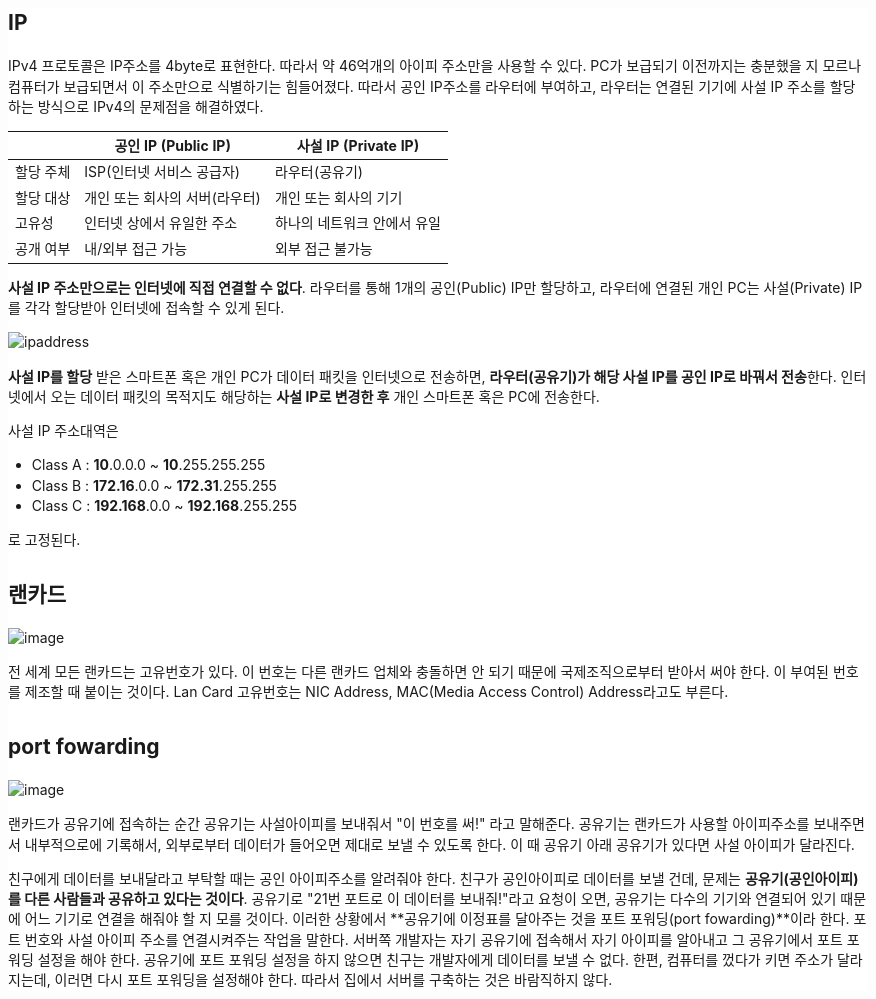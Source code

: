 


## IP

IPv4 프로토콜은 IP주소를 4byte로 표현한다. 따라서 약 46억개의 아이피 주소만을 사용할 수 있다.  PC가 보급되기 이전까지는 충분했을 지 모르나 컴퓨터가 보급되면서 이 주소만으로 식별하기는 힘들어졌다. 따라서 공인 IP주소를 라우터에 부여하고, 라우터는 연결된 기기에 사설 IP 주소를 할당하는 방식으로 IPv4의 문제점을 해결하였다.

|           | 공인 IP (Public IP)           | 사설 IP (Private IP)        |
| --------- | ----------------------------- | --------------------------- |
| 할당 주체 | ISP(인터넷 서비스 공급자)     | 라우터(공유기)              |
| 할당 대상 | 개인 또는 회사의 서버(라우터) | 개인 또는 회사의 기기       |
| 고유성    | 인터넷 상에서 유일한 주소     | 하나의 네트워크 안에서 유일 |
| 공개 여부 | 내/외부 접근 가능             | 외부 접근 불가능            |

**사설 IP 주소만으로는 인터넷에 직접 연결할 수 없다**. 라우터를 통해 1개의 공인(Public) IP만 할당하고, 라우터에 연결된 개인 PC는 사설(Private) IP를 각각 할당받아 인터넷에 접속할 수 있게 된다.

![ipaddress](https://media.vlpt.us/post-images/noyo0123/d48baef0-f353-11e9-82fb-f1a0dfd61574/image.png)

**사설 IP를 할당** 받은 스마트폰 혹은 개인 PC가 데이터 패킷을 인터넷으로 전송하면, **라우터(공유기)가 해당 사설 IP를 공인 IP로 바꿔서 전송**한다. 인터넷에서 오는 데이터 패킷의 목적지도 해당하는 **사설 IP로 변경한 후** 개인 스마트폰 혹은 PC에 전송한다.

사설 IP 주소대역은 

- Class A : **10**.0.0.0 ~ **10**.255.255.255
- Class B : **172.16**.0.0 ~ **172.31**.255.255
- Class C : **192.168**.0.0 ~ **192.168**.255.255

로 고정된다.



## 랜카드

![image](https://user-images.githubusercontent.com/50407047/94707212-236c6100-037e-11eb-99af-61afca628662.jpeg)

전 세계 모든 랜카드는 고유번호가 있다. 이 번호는 다른 랜카드 업체와 충돌하면 안 되기 때문에 국제조직으로부터 받아서 써야 한다. 이 부여된 번호를 제조할 때 붙이는 것이다. Lan Card 고유번호는 NIC Address, MAC(Media Access Control) Address라고도 부른다.

## port fowarding

![image](https://user-images.githubusercontent.com/50407047/94707299-3e3ed580-037e-11eb-9e61-7610c718e6b4.jpeg)

랜카드가 공유기에 접속하는 순간 공유기는 사설아이피를 보내줘서 "이 번호를 써!" 라고 말해준다. 공유기는 랜카드가 사용할 아이피주소를 보내주면서 내부적으로에 기록해서, 외부로부터 데이터가 들어오면 제대로 보낼 수 있도록 한다. 이 때 공유기 아래 공유기가 있다면 사설 아이피가 달라진다.

친구에게 데이터를 보내달라고 부탁할 때는 공인 아이피주소를 알려줘야 한다. 친구가 공인아이피로 데이터를 보낼 건데, 문제는 **공유기(공인아이피)를 다른 사람들과 공유하고 있다는 것이다**. 공유기로 "21번 포트로 이 데이터를 보내줘!"라고 요청이 오면, 공유기는 다수의 기기와 연결되어 있기 때문에 어느 기기로 연결을 해줘야 할 지 모를 것이다. 이러한 상황에서 **공유기에 이정표를 달아주는 것을 포트 포워딩(port fowarding)**이라 한다. 포트 번호와 사설 아이피 주소를 연결시켜주는 작업을 말한다. 서버쪽 개발자는 자기 공유기에 접속해서 자기 아이피를 알아내고 그 공유기에서 포트 포워딩 설정을 해야 한다. 공유기에 포트 포워딩 설정을 하지 않으면 친구는 개발자에게 데이터를 보낼 수 없다. 한편, 컴퓨터를 껐다가 키면 주소가 달라지는데, 이러면 다시 포트 포워딩을 설정해야 한다. 따라서 집에서 서버를 구축하는 것은 바람직하지 않다.
